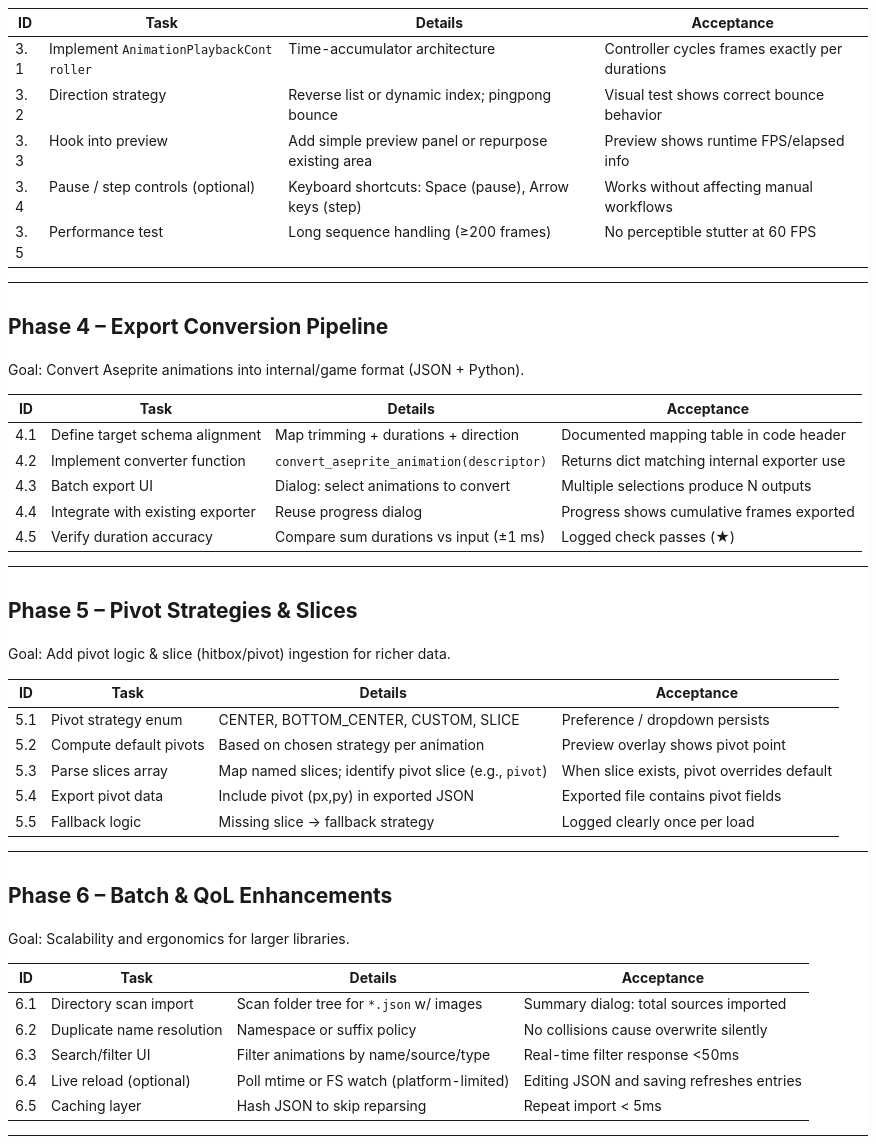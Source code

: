 | ID | Task | Details | Acceptance |
|----|------|---------|------------|
| 3.1 | Implement `AnimationPlaybackController` | Time-accumulator architecture | Controller cycles frames exactly per durations |
| 3.2 | Direction strategy | Reverse list or dynamic index; pingpong bounce | Visual test shows correct bounce behavior |
| 3.3 | Hook into preview | Add simple preview panel or repurpose existing area | Preview shows runtime FPS/elapsed info |
| 3.4 | Pause / step controls (optional) | Keyboard shortcuts: Space (pause), Arrow keys (step) | Works without affecting manual workflows |
| 3.5 | Performance test | Long sequence handling (≥200 frames) | No perceptible stutter at 60 FPS |

---
## Phase 4 – Export Conversion Pipeline
Goal: Convert Aseprite animations into internal/game format (JSON + Python).

| ID | Task | Details | Acceptance |
|----|------|---------|------------|
| 4.1 | Define target schema alignment | Map trimming + durations + direction | Documented mapping table in code header |
| 4.2 | Implement converter function | `convert_aseprite_animation(descriptor)` | Returns dict matching internal exporter use |
| 4.3 | Batch export UI | Dialog: select animations to convert | Multiple selections produce N outputs |
| 4.4 | Integrate with existing exporter | Reuse progress dialog | Progress shows cumulative frames exported |
| 4.5 | Verify duration accuracy | Compare sum durations vs input (±1 ms) | Logged check passes (★) |

---
## Phase 5 – Pivot Strategies & Slices
Goal: Add pivot logic & slice (hitbox/pivot) ingestion for richer data.

| ID | Task | Details | Acceptance |
|----|------|---------|------------|
| 5.1 | Pivot strategy enum | CENTER, BOTTOM_CENTER, CUSTOM, SLICE | Preference / dropdown persists |
| 5.2 | Compute default pivots | Based on chosen strategy per animation | Preview overlay shows pivot point |
| 5.3 | Parse slices array | Map named slices; identify pivot slice (e.g., `pivot`) | When slice exists, pivot overrides default |
| 5.4 | Export pivot data | Include pivot (px,py) in exported JSON | Exported file contains pivot fields |
| 5.5 | Fallback logic | Missing slice → fallback strategy | Logged clearly once per load |

---
## Phase 6 – Batch & QoL Enhancements
Goal: Scalability and ergonomics for larger libraries.

| ID | Task | Details | Acceptance |
|----|------|---------|------------|
| 6.1 | Directory scan import | Scan folder tree for `*.json` w/ images | Summary dialog: total sources imported |
| 6.2 | Duplicate name resolution | Namespace or suffix policy | No collisions cause overwrite silently |
| 6.3 | Search/filter UI | Filter animations by name/source/type | Real-time filter response <50ms |
| 6.4 | Live reload (optional) | Poll mtime or FS watch (platform-limited) | Editing JSON and saving refreshes entries |
| 6.5 | Caching layer | Hash JSON to skip reparsing | Repeat import < 5ms |

---